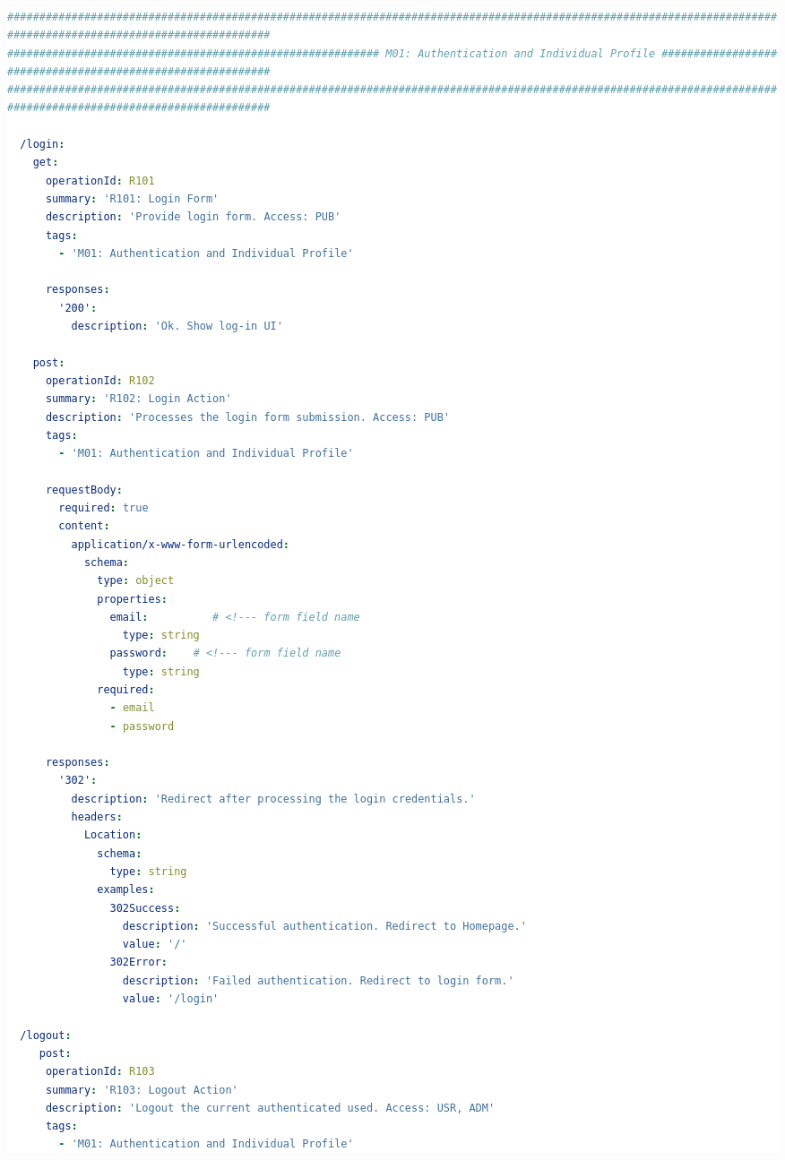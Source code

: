 ```yaml
#################################################################################################################################################################
########################################################## M01: Authentication and Individual Profile ###########################################################
#################################################################################################################################################################

  /login:
    get:
      operationId: R101
      summary: 'R101: Login Form'
      description: 'Provide login form. Access: PUB'
      tags:
        - 'M01: Authentication and Individual Profile'
        
      responses:
        '200':
          description: 'Ok. Show log-in UI'
          
    post:
      operationId: R102
      summary: 'R102: Login Action'
      description: 'Processes the login form submission. Access: PUB'
      tags:
        - 'M01: Authentication and Individual Profile'
 
      requestBody:
        required: true
        content:
          application/x-www-form-urlencoded:
            schema:
              type: object
              properties:
                email:          # <!--- form field name
                  type: string
                password:    # <!--- form field name
                  type: string
              required:
                - email
                - password
 
      responses:
        '302':
          description: 'Redirect after processing the login credentials.'
          headers:
            Location:
              schema:
                type: string
              examples:
                302Success:
                  description: 'Successful authentication. Redirect to Homepage.'
                  value: '/'
                302Error:
                  description: 'Failed authentication. Redirect to login form.'
                  value: '/login'

  /logout:
     post:
      operationId: R103
      summary: 'R103: Logout Action'
      description: 'Logout the current authenticated used. Access: USR, ADM'
      tags:
        - 'M01: Authentication and Individual Profile'
```